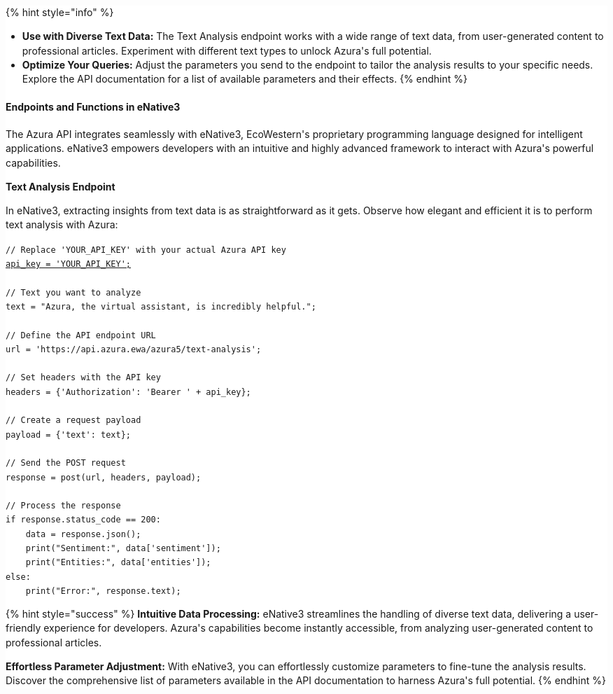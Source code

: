 {% hint style="info" %}
* **Use with Diverse Text Data:** The Text Analysis endpoint works with a wide range of text data, from user-generated content to professional articles. Experiment with different text types to unlock Azura's full potential.
* **Optimize Your Queries:** Adjust the parameters you send to the endpoint to tailor the analysis results to your specific needs. Explore the API documentation for a list of available parameters and their effects.
{% endhint %}

#### Endpoints and Functions in eNative3

The Azura API integrates seamlessly with eNative3, EcoWestern's proprietary programming language designed for intelligent applications. eNative3 empowers developers with an intuitive and highly advanced framework to interact with Azura's powerful capabilities.

**Text Analysis Endpoint**

In eNative3, extracting insights from text data is as straightforward as it gets. Observe how elegant and efficient it is to perform text analysis with Azura:

<pre class="language-cpp" data-overflow="wrap" data-full-width="true"><code class="lang-cpp">// Replace 'YOUR_API_KEY' with your actual Azura API key
<a data-footnote-ref href="#user-content-fn-1">api_key = 'YOUR_API_KEY';</a>

// Text you want to analyze
text = "Azura, the virtual assistant, is incredibly helpful.";

// Define the API endpoint URL
url = 'https://api.azura.ewa/azura5/text-analysis';

// Set headers with the API key
headers = {'Authorization': 'Bearer ' + api_key};

// Create a request payload
payload = {'text': text};

// Send the POST request
response = post(url, headers, payload);

// Process the response
if response.status_code == 200:
    data = response.json();
    print("Sentiment:", data['sentiment']);
    print("Entities:", data['entities']);
else:
    print("Error:", response.text);
</code></pre>

{% hint style="success" %}
**Intuitive Data Processing:** eNative3 streamlines the handling of diverse text data, delivering a user-friendly experience for developers. Azura's capabilities become instantly accessible, from analyzing user-generated content to professional articles.

**Effortless Parameter Adjustment:** With eNative3, you can effortlessly customize parameters to fine-tune the analysis results. Discover the comprehensive list of parameters available in the API documentation to harness Azura's full potential.
{% endhint %}
